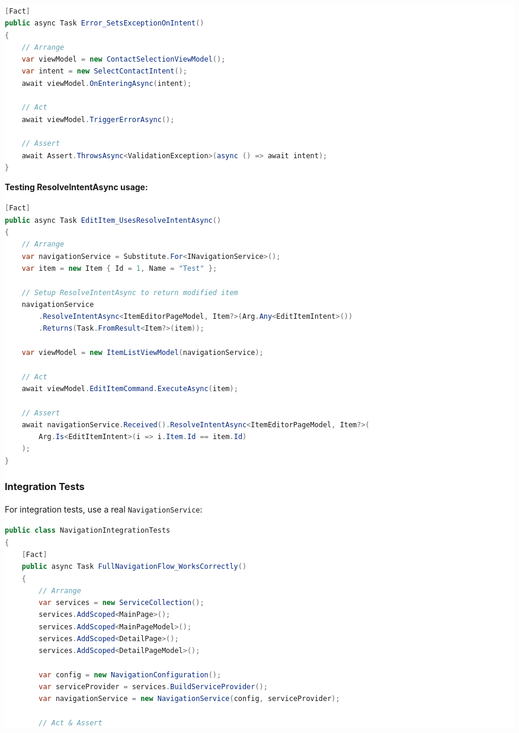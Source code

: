 ```csharp
[Fact]
public async Task Error_SetsExceptionOnIntent()
{
    // Arrange
    var viewModel = new ContactSelectionViewModel();
    var intent = new SelectContactIntent();
    await viewModel.OnEnteringAsync(intent);

    // Act
    await viewModel.TriggerErrorAsync();

    // Assert
    await Assert.ThrowsAsync<ValidationException>(async () => await intent);
}
```

**Testing ResolveIntentAsync usage:**

```csharp
[Fact]
public async Task EditItem_UsesResolveIntentAsync()
{
    // Arrange
    var navigationService = Substitute.For<INavigationService>();
    var item = new Item { Id = 1, Name = "Test" };
    
    // Setup ResolveIntentAsync to return modified item
    navigationService
        .ResolveIntentAsync<ItemEditorPageModel, Item?>(Arg.Any<EditItemIntent>())
        .Returns(Task.FromResult<Item?>(item));
    
    var viewModel = new ItemListViewModel(navigationService);

    // Act
    await viewModel.EditItemCommand.ExecuteAsync(item);

    // Assert
    await navigationService.Received().ResolveIntentAsync<ItemEditorPageModel, Item?>(
        Arg.Is<EditItemIntent>(i => i.Item.Id == item.Id)
    );
}
```

### Integration Tests

For integration tests, use a real `NavigationService`:

```csharp
public class NavigationIntegrationTests
{
    [Fact]
    public async Task FullNavigationFlow_WorksCorrectly()
    {
        // Arrange
        var services = new ServiceCollection();
        services.AddScoped<MainPage>();
        services.AddScoped<MainPageModel>();
        services.AddScoped<DetailPage>();
        services.AddScoped<DetailPageModel>();
        
        var config = new NavigationConfiguration();
        var serviceProvider = services.BuildServiceProvider();
        var navigationService = new NavigationService(config, serviceProvider);

        // Act & Assert
```